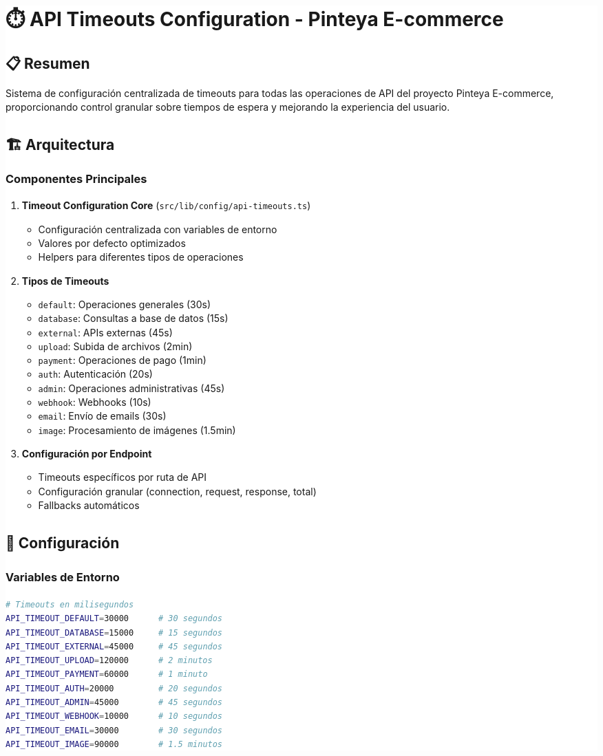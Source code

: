 # ⏱️ API Timeouts Configuration - Pinteya E-commerce

## 📋 Resumen

Sistema de configuración centralizada de timeouts para todas las operaciones de API del proyecto Pinteya E-commerce, proporcionando control granular sobre tiempos de espera y mejorando la experiencia del usuario.

## 🏗️ Arquitectura

### Componentes Principales

1. **Timeout Configuration Core** (`src/lib/config/api-timeouts.ts`)
   - Configuración centralizada con variables de entorno
   - Valores por defecto optimizados
   - Helpers para diferentes tipos de operaciones

2. **Tipos de Timeouts**
   - `default`: Operaciones generales (30s)
   - `database`: Consultas a base de datos (15s)
   - `external`: APIs externas (45s)
   - `upload`: Subida de archivos (2min)
   - `payment`: Operaciones de pago (1min)
   - `auth`: Autenticación (20s)
   - `admin`: Operaciones administrativas (45s)
   - `webhook`: Webhooks (10s)
   - `email`: Envío de emails (30s)
   - `image`: Procesamiento de imágenes (1.5min)

3. **Configuración por Endpoint**
   - Timeouts específicos por ruta de API
   - Configuración granular (connection, request, response, total)
   - Fallbacks automáticos

## 🔧 Configuración

### Variables de Entorno

```bash
# Timeouts en milisegundos
API_TIMEOUT_DEFAULT=30000      # 30 segundos
API_TIMEOUT_DATABASE=15000     # 15 segundos
API_TIMEOUT_EXTERNAL=45000     # 45 segundos
API_TIMEOUT_UPLOAD=120000      # 2 minutos
API_TIMEOUT_PAYMENT=60000      # 1 minuto
API_TIMEOUT_AUTH=20000         # 20 segundos
API_TIMEOUT_ADMIN=45000        # 45 segundos
API_TIMEOUT_WEBHOOK=10000      # 10 segundos
API_TIMEOUT_EMAIL=30000        # 30 segundos
API_TIMEOUT_IMAGE=90000        # 1.5 minutos
```
